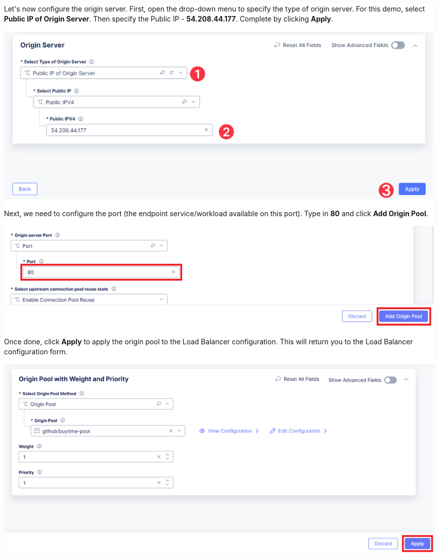 Let's now configure the origin server. First, open the drop-down menu to specify the type of origin server. For this demo, select **Public IP of Origin Server**. Then specify the Public IP - **54.208.44.177**. Complete by clicking **Apply**.

![Load Balancer Add Origin 5](assets/lb_add_origin_5.png)

Next, we need to configure the port (the endpoint service/workload available on this port). Type in **80** and click **Add Origin Pool**.

![Load Balancer Add Origin 7](assets/lb_add_origin_7.png)

Once done, click **Apply** to apply the origin pool to the Load Balancer configuration. This will return you to the Load Balancer configuration form.

![Load Balancer Add Origin 9](assets/lb_add_origin_9.png)
